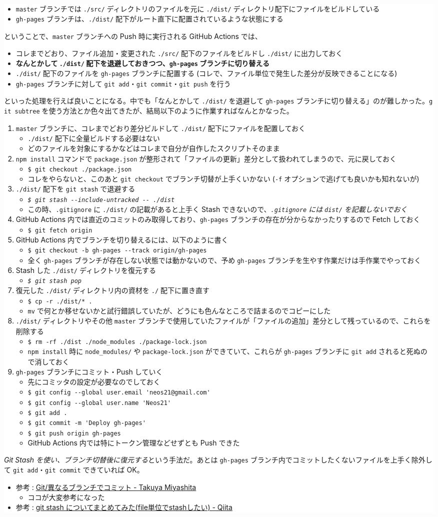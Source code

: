 - `master` ブランチでは `./src/` ディレクトリのファイルを元に `./dist/` ディレクトリ配下にファイルをビルドしている
- `gh-pages` ブランチは、`./dist/` 配下がルート直下に配置されているような状態にする

ということで、`master` ブランチへの Push 時に実行される GitHub Actions では、

- コレまでどおり、ファイル追加・変更された `./src/` 配下のファイルをビルドし `./dist/` に出力しておく
- **なんとかして `./dist/` 配下を退避しておきつつ、`gh-pages` ブランチに切り替える**
- `./dist/` 配下のファイルを `gh-pages` ブランチに配置する (コレで、ファイル単位で発生した差分が反映できることになる)
- `gh-pages` ブランチに対して `git add`・`git commit`・`git push` を行う

といった処理を行えば良いことになる。中でも「なんとかして `./dist/` を退避して `gh-pages` ブランチに切り替える」のが難しかった。`git subtree` を使う方法とか色々出てきたが、結局以下のように作業すればなんとかなった。

1. `master` ブランチに、コレまでどおり差分ビルドして `./dist/` 配下にファイルを配置しておく
    - `./dist/` 配下に全量ビルドする必要はない
    - どのファイルを対象にするかなどはコレまで自分が自作したスクリプトそのまま
2. `npm install` コマンドで `package.json` が整形されて「ファイルの更新」差分として扱われてしまうので、元に戻しておく
    - `$ git checkout ./package.json`
    - コレをやらないと、このあと `git checkout` でブランチ切替が上手くいかない (`-f` オプションで逃げても良いかも知れないが)
3. `./dist/` 配下を `git stash` で退避する
    - *`$ git stash --include-untracked -- ./dist`*
    - この時、`.gitignore` に `./dist/` の記載があると上手く Stash できないので、*`.gitignore` には `dist/` を記載しないでおく*
3. GitHub Actions 内では直近のコミットのみ取得しており、`gh-pages` ブランチの存在が分からなかったりするので Fetch しておく
    - `$ git fetch origin`
4. GitHub Actions 内でブランチを切り替えるには、以下のように書く
    - `$ git checkout -b gh-pages --track origin/gh-pages`
    - 全く `gh-pages` ブランチが存在しない状態では動かないので、予め `gh-pages` ブランチを生やす作業だけは手作業でやっておく
5. Stash した `./dist/` ディレクトリを復元する
    - *`$ git stash pop`*
6. 復元した `./dist/` ディレクトリ内の資材を `./` 配下に置き直す
    - `$ cp -r ./dist/* .`
    - `mv` で何とか移せないかと試行錯誤していたが、どうにも色んなところで詰まるのでコピーにした
7. `./dist/` ディレクトリやその他 `master` ブランチで使用していたファイルが「ファイルの追加」差分として残っているので、これらを削除する
    - `$ rm -rf ./dist ./node_modules ./package-lock.json`
    - `npm install` 時に `node_modules/` や `package-lock.json` ができていて、これらが `gh-pages` ブランチに `git add` されると死ぬので消しておく
8. `gh-pages` ブランチにコミット・Push していく
    - 先にコミッタの設定が必要なのでしておく
    - `$ git config --global user.email 'neos21@gmail.com'`
    - `$ git config --global user.name 'Neos21'`
    - `$ git add .`
    - `$ git commit -m 'Deploy gh-pages'`
    - `$ git push origin gh-pages`
    - GitHub Actions 内では特にトークン管理などせずとも Push できた

*Git Stash を使い、ブランチ切替後に復元する*という手法だ。あとは `gh-pages` ブランチ内でコミットしたくないファイルを上手く除外して `git add`・`git commit` できていれば OK。

- 参考 : [Git/異なるブランチでコミット - Takuya Miyashita](https://hydrocoast.jp/index.php?Git/%E7%95%B0%E3%81%AA%E3%82%8B%E3%83%96%E3%83%A9%E3%83%B3%E3%83%81%E3%81%A7%E3%82%B3%E3%83%9F%E3%83%83%E3%83%88)
  - ココが大変参考になった
- 参考 : [git stash についてまとめてみた(file単位でstashしたい) - Qiita](https://qiita.com/KTakata/items/4a25b6e47475b73b43b6)
